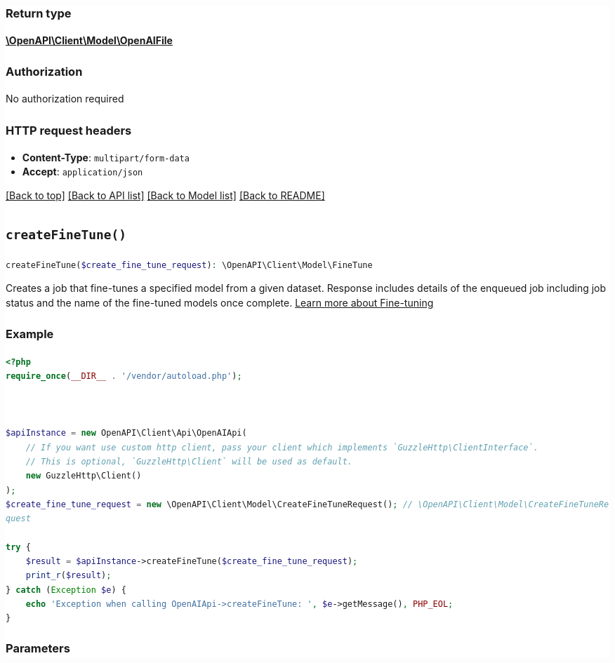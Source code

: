 ### Return type

[**\OpenAPI\Client\Model\OpenAIFile**](../Model/OpenAIFile.md)

### Authorization

No authorization required

### HTTP request headers

- **Content-Type**: `multipart/form-data`
- **Accept**: `application/json`

[[Back to top]](#) [[Back to API list]](../../README.md#endpoints)
[[Back to Model list]](../../README.md#models)
[[Back to README]](../../README.md)

## `createFineTune()`

```php
createFineTune($create_fine_tune_request): \OpenAPI\Client\Model\FineTune
```

Creates a job that fine-tunes a specified model from a given dataset.  Response includes details of the enqueued job including job status and the name of the fine-tuned models once complete.  [Learn more about Fine-tuning](/docs/guides/fine-tuning)

### Example

```php
<?php
require_once(__DIR__ . '/vendor/autoload.php');



$apiInstance = new OpenAPI\Client\Api\OpenAIApi(
    // If you want use custom http client, pass your client which implements `GuzzleHttp\ClientInterface`.
    // This is optional, `GuzzleHttp\Client` will be used as default.
    new GuzzleHttp\Client()
);
$create_fine_tune_request = new \OpenAPI\Client\Model\CreateFineTuneRequest(); // \OpenAPI\Client\Model\CreateFineTuneRequest

try {
    $result = $apiInstance->createFineTune($create_fine_tune_request);
    print_r($result);
} catch (Exception $e) {
    echo 'Exception when calling OpenAIApi->createFineTune: ', $e->getMessage(), PHP_EOL;
}
```

### Parameters

